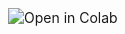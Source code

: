 <a href="https://colab.research.google.com/github/jakevdp/PythonDataScienceHandbook/blob/master/notebooks/02.05-Computation-on-arrays-broadcasting.md"><img align="left" src="https://colab.research.google.com/assets/colab-badge.svg" alt="Open in Colab" title="Open and Execute in Google Colaboratory"></a>

